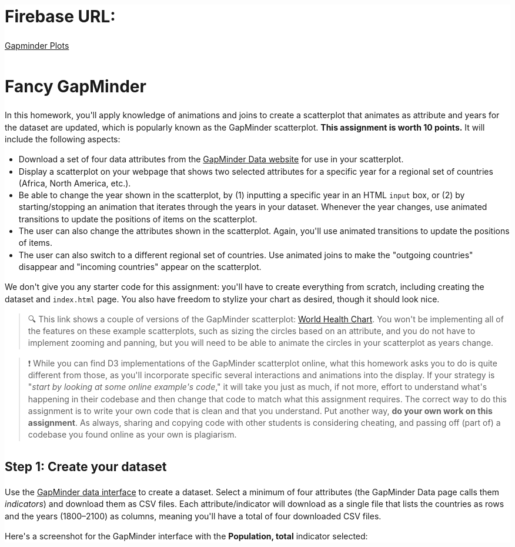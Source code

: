 # Firebase URL:
[Gapminder Plots](https://gapminder-plots.firebaseapp.com/)

# Fancy GapMinder

In this homework, you'll apply knowledge of animations and joins to create a scatterplot that animates as attribute and years for the dataset are updated, which is popularly known as the GapMinder scatterplot. **This assignment is worth 10 points.** It will include the following aspects:

* Download a set of four data attributes from the [GapMinder Data website](https://www.gapminder.org/data/) for use in your scatterplot.
* Display a scatterplot on your webpage that shows two selected attributes for a specific year for a regional set of countries (Africa, North America, etc.).
* Be able to change the year shown in the scatterplot, by (1) inputting a specific year in an HTML `input` box, or (2) by starting/stopping an animation that iterates through the years in your dataset. Whenever the year changes, use animated transitions to update the positions of items on the scatterplot.
* The user can also change the attributes shown in the scatterplot. Again, you'll use animated transitions to update the positions of items.
* The user can also switch to a different regional set of countries. Use animated joins to make the "outgoing countries" disappear and "incoming countries" appear on the scatterplot.

We don't give you any starter code for this assignment: you'll have to create everything from scratch, including creating the dataset and `index.html` page. You also have freedom to stylize your chart as desired, though it should look nice.

> 🔍 This link shows a couple of versions of the GapMinder scatterplot: [World Health Chart](https://www.gapminder.org/fw/world-health-chart/). You won't be implementing all of the features on these example scatterplots, such as sizing the circles based on an attribute, and you do not have to implement zooming and panning, but you will need to be able to animate the circles in your scatterplot as years change.

> ❗️ While you can find D3 implementations of the GapMinder scatterplot online, what this homework asks you to do is quite different from those, as you'll incorporate specific several interactions and animations into the display. If your strategy is "_start by looking at some online example's code_," it will take you just as much, if not more, effort to understand what's happening in their codebase and then change that code to match what this assignment requires. The correct way to do this assignment is to write your own code that is clean and that you understand. Put another way, **do your own work on this assignment**. As always, sharing and copying code with other students is considering cheating, and passing off (part of) a codebase you found online as your own is plagiarism.

## Step 1: Create your dataset

Use the [GapMinder data interface](https://www.gapminder.org/data/) to create a dataset. Select a minimum of four attributes (the GapMinder Data page calls them _indicators_) and download them as CSV files. Each attribute/indicator will download as a single file that lists the countries as rows and the years (1800–2100) as columns, meaning you'll have a total of four downloaded CSV files.

 Here's a screenshot for the GapMinder interface with the **Population, total** indicator selected:
